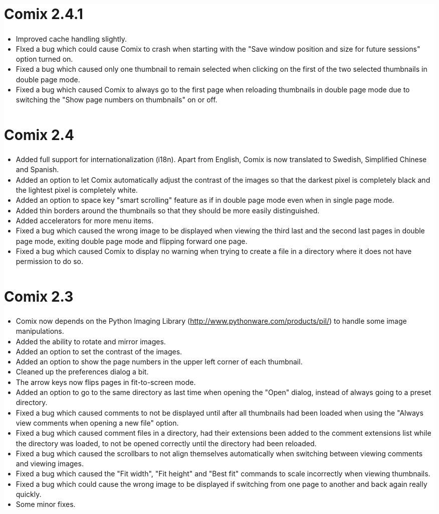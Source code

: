 # Comix 2.4.1

- Improved cache handling slightly.
- FIxed a bug which could cause Comix to crash when starting with the
"Save window position and size for future sessions" option turned on.
- Fixed a bug which caused only one thumbnail to remain selected when
clicking on the first of the two selected thumbnails in double page mode.
- Fixed a bug which caused Comix to always go to the first page when
reloading thumbnails in double page mode due to switching the "Show page
numbers on thumbnails" on or off.

# Comix 2.4

- Added full support for internationalization (i18n). Apart from English,
Comix is now translated to Swedish, Simplified Chinese and Spanish.
- Added an option to let Comix automatically adjust the contrast of the
images so that the darkest pixel is completely black and the lightest
pixel is completely white.
- Added an option to space key "smart scrolling" feature as if in double
page mode even when in single page mode.
- Added thin borders around the thumbnails so that they should be more
easily distinguished.
- Added accelerators for more menu items.
- Fixed a bug which caused the wrong image to be displayed when viewing
the third last and the second last pages in double page mode, exiting
double page mode and flipping forward one page.
- Fixed a bug which caused Comix to display no warning when trying to
create a file in a directory where it does not have permission to do so.

# Comix 2.3

- Comix now depends on the Python Imaging Library
(http://www.pythonware.com/products/pil/) to handle some image
manipulations.
- Added the ability to rotate and mirror images.
- Added an option to set the contrast of the images.
- Added an option to show the page numbers in the upper left corner of
each thumbnail.
- Cleaned up the preferences dialog a bit.
- The arrow keys now flips pages in fit-to-screen mode.
- Added an option to go to the same directory as last time when opening
the "Open" dialog, instead of always going to a preset directory.
- Fixed a bug which caused comments to not be displayed until after all
thumbnails had been loaded when using the "Always view comments when
opening a new file" option.
- Fixed a bug which caused comment files in a directory, had their
extensions been added to the comment extensions list while the directory
was loaded, to not be opened correctly until the directory had been
reloaded.
- Fixed a bug which caused the scrollbars to not align themselves
automatically when switching between viewing comments and viewing images.
- Fixed a bug which caused the "Fit width", "Fit height" and "Best fit"
commands to scale incorrectly when viewing thumbnails.
- Fixed a bug which could cause the wrong image to be displayed if
switching from one page to another and back again really quickly.
- Some minor fixes.
